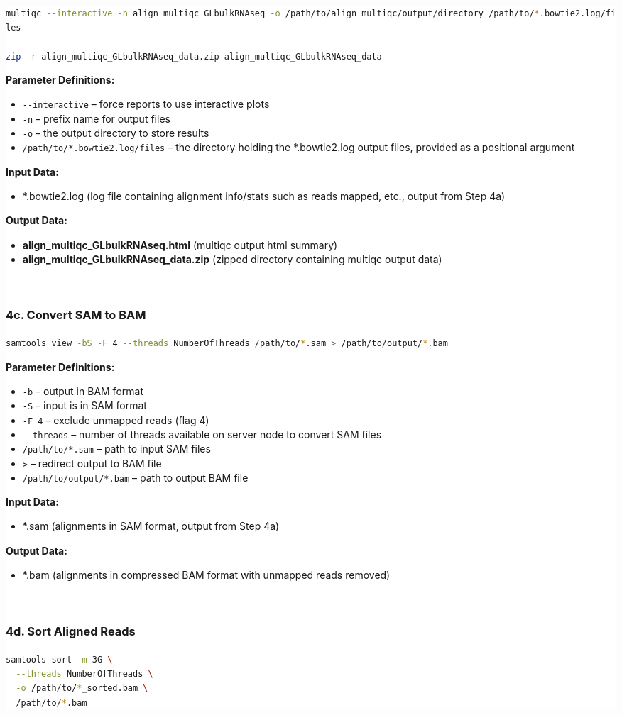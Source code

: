 ```bash
multiqc --interactive -n align_multiqc_GLbulkRNAseq -o /path/to/align_multiqc/output/directory /path/to/*.bowtie2.log/files

zip -r align_multiqc_GLbulkRNAseq_data.zip align_multiqc_GLbulkRNAseq_data
```

**Parameter Definitions:**

- `--interactive` – force reports to use interactive plots
- `-n` – prefix name for output files
- `-o` – the output directory to store results
- `/path/to/*.bowtie2.log/files` – the directory holding the *.bowtie2.log output files, provided as a positional argument

**Input Data:**

- *.bowtie2.log (log file containing alignment info/stats such as reads mapped, etc., output from [Step 4a](#4a-align-reads-to-reference-genome-with-bowtie-2))

**Output Data:**

- **align_multiqc_GLbulkRNAseq.html** (multiqc output html summary)
- **align_multiqc_GLbulkRNAseq_data.zip** (zipped directory containing multiqc output data)

<br>

### 4c. Convert SAM to BAM

```bash
samtools view -bS -F 4 --threads NumberOfThreads /path/to/*.sam > /path/to/output/*.bam
```

**Parameter Definitions:**

- `-b` – output in BAM format
- `-S` – input is in SAM format
- `-F 4` – exclude unmapped reads (flag 4)
- `--threads` – number of threads available on server node to convert SAM files
- `/path/to/*.sam` – path to input SAM files
- `>` – redirect output to BAM file
- `/path/to/output/*.bam` – path to output BAM file

**Input Data:**

- *.sam (alignments in SAM format, output from [Step 4a](#4a-align-reads-to-reference-genome-with-bowtie-2))

**Output Data:**

- \*.bam (alignments in compressed BAM format with unmapped reads removed)

<br>

### 4d. Sort Aligned Reads

```bash
samtools sort -m 3G \
  --threads NumberOfThreads \
  -o /path/to/*_sorted.bam \
  /path/to/*.bam
```
